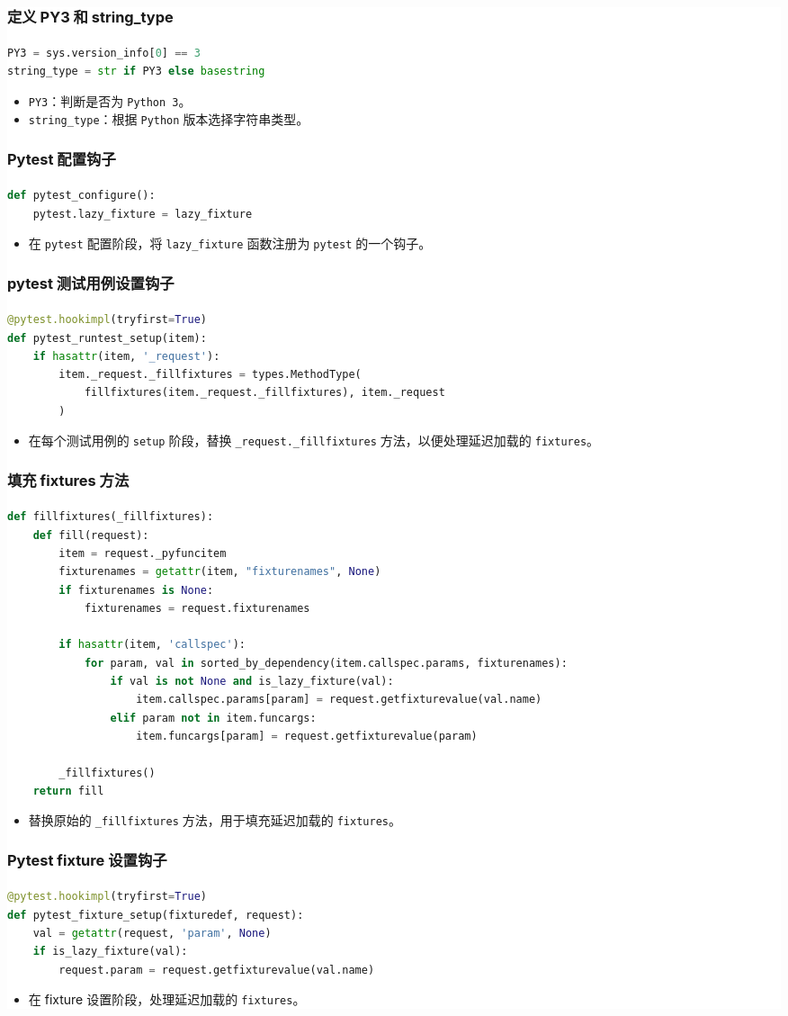 ### 定义 PY3 和 string_type
```python
PY3 = sys.version_info[0] == 3
string_type = str if PY3 else basestring
```
- `PY3`：判断是否为 `Python 3`。
- `string_type`：根据 `Python` 版本选择字符串类型。

### Pytest 配置钩子
```python
def pytest_configure():
    pytest.lazy_fixture = lazy_fixture
```
- 在 `pytest` 配置阶段，将 `lazy_fixture` 函数注册为 `pytest` 的一个钩子。

### pytest 测试用例设置钩子
```python
@pytest.hookimpl(tryfirst=True)
def pytest_runtest_setup(item):
    if hasattr(item, '_request'):
        item._request._fillfixtures = types.MethodType(
            fillfixtures(item._request._fillfixtures), item._request
        )
```
- 在每个测试用例的 `setup` 阶段，替换 `_request._fillfixtures` 方法，以便处理延迟加载的 `fixtures`。

### 填充 fixtures 方法
```python
def fillfixtures(_fillfixtures):
    def fill(request):
        item = request._pyfuncitem
        fixturenames = getattr(item, "fixturenames", None)
        if fixturenames is None:
            fixturenames = request.fixturenames

        if hasattr(item, 'callspec'):
            for param, val in sorted_by_dependency(item.callspec.params, fixturenames):
                if val is not None and is_lazy_fixture(val):
                    item.callspec.params[param] = request.getfixturevalue(val.name)
                elif param not in item.funcargs:
                    item.funcargs[param] = request.getfixturevalue(param)

        _fillfixtures()
    return fill
```
- 替换原始的 `_fillfixtures` 方法，用于填充延迟加载的 `fixtures`。

### Pytest fixture 设置钩子
```python
@pytest.hookimpl(tryfirst=True)
def pytest_fixture_setup(fixturedef, request):
    val = getattr(request, 'param', None)
    if is_lazy_fixture(val):
        request.param = request.getfixturevalue(val.name)
```
- 在 fixture 设置阶段，处理延迟加载的 `fixtures`。
